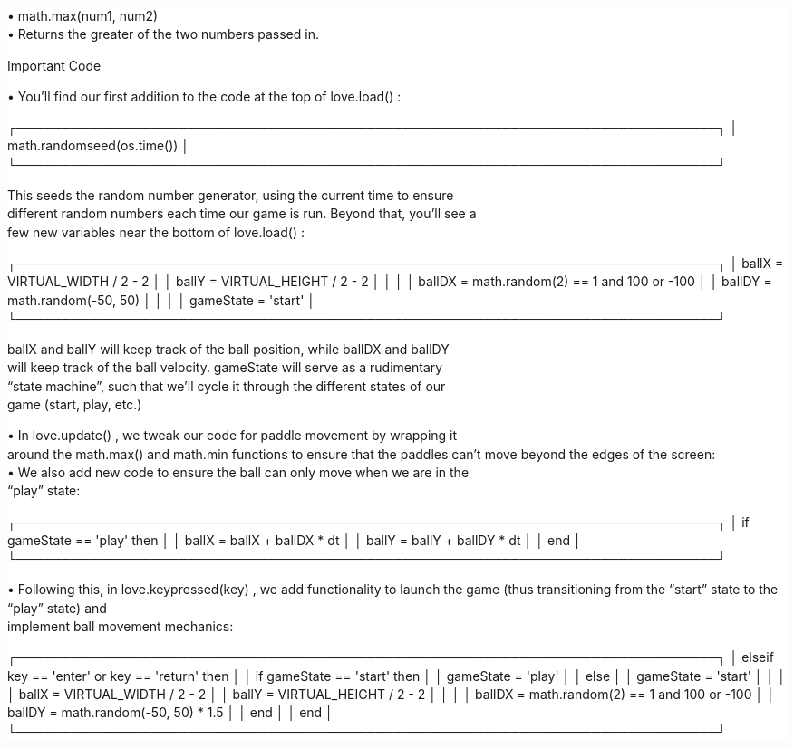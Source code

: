  • math.max(num1, num2)                                                         
    • Returns the greater of the two numbers passed in.                         

                                                                                

Important Code                                                                  

 • You’ll find our first addition to the code at the top of love.load() :       

┌──────────────────────────────────────────────────────────────────────────────┐
│   math.randomseed(os.time())                                                 │
└──────────────────────────────────────────────────────────────────────────────┘

This seeds the random number generator, using the current time to ensure        
different random numbers each time our game is run. Beyond that, you’ll see a   
few new variables near the bottom of love.load() :                              

┌──────────────────────────────────────────────────────────────────────────────┐
│   ballX = VIRTUAL\_WIDTH / 2 - 2                                             │
│   ballY = VIRTUAL\_HEIGHT / 2 - 2                                            │
│                                                                              │
│   ballDX = math.random(2) == 1 and 100 or -100                               │
│   ballDY = math.random(-50, 50)                                              │
│                                                                              │
│   gameState = 'start'                                                        │
└──────────────────────────────────────────────────────────────────────────────┘

ballX and ballY will keep track of the ball position, while ballDX and ballDY   
will keep track of the ball velocity. gameState will serve as a rudimentary     
“state machine”, such that we’ll cycle it through the different states of our   
game (start, play, etc.)                                                        

 • In love.update() , we tweak our code for paddle movement by wrapping it      
   around the math.max() and math.min functions to ensure that the paddles can’t
   move beyond the edges of the screen:                                         
 • We also add new code to ensure the ball can only move when we are in the     
   “play” state:                                                                

┌──────────────────────────────────────────────────────────────────────────────┐
│   if gameState == 'play' then                                                │
│       ballX = ballX + ballDX \* dt                                           │
│       ballY = ballY + ballDY \* dt                                           │
│   end                                                                        │
└──────────────────────────────────────────────────────────────────────────────┘

 • Following this, in love.keypressed(key) , we add functionality to launch the 
   game (thus transitioning from the “start” state to the “play” state) and     
   implement ball movement mechanics:                                           

┌──────────────────────────────────────────────────────────────────────────────┐
│   elseif key == 'enter' or key == 'return' then                              │
│       if gameState == 'start' then                                           │
│           gameState = 'play'                                                 │
│       else                                                                   │
│           gameState = 'start'                                                │
│                                                                              │
│           ballX = VIRTUAL\_WIDTH / 2 - 2                                     │
│           ballY = VIRTUAL\_HEIGHT / 2 - 2                                    │
│                                                                              │
│           ballDX = math.random(2) == 1 and 100 or -100                       │
│           ballDY = math.random(-50, 50) \* 1.5                               │
│       end                                                                    │
│   end                                                                        │
└──────────────────────────────────────────────────────────────────────────────┘
